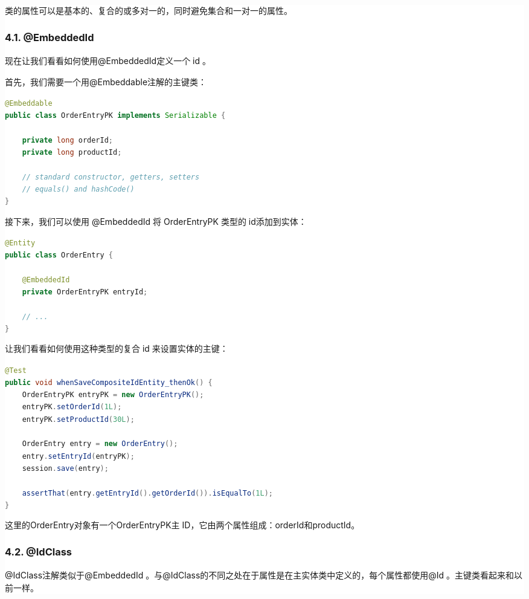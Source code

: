 类的属性可以是基本的、复合的或多对一的，同时避免集合和一对一的属性。

### 4.1. @EmbeddedId

现在让我们看看如何使用@EmbeddedId定义一个 id 。

首先，我们需要一个用@Embeddable注解的主键类：

```java
@Embeddable
public class OrderEntryPK implements Serializable {

    private long orderId;
    private long productId;

    // standard constructor, getters, setters
    // equals() and hashCode() 
}
```

接下来，我们可以使用 @EmbeddedId 将 OrderEntryPK 类型的 id添加到实体：

```java
@Entity
public class OrderEntry {

    @EmbeddedId
    private OrderEntryPK entryId;

    // ...
}
```

让我们看看如何使用这种类型的复合 id 来设置实体的主键：

```java
@Test
public void whenSaveCompositeIdEntity_thenOk() {
    OrderEntryPK entryPK = new OrderEntryPK();
    entryPK.setOrderId(1L);
    entryPK.setProductId(30L);
        
    OrderEntry entry = new OrderEntry();
    entry.setEntryId(entryPK);
    session.save(entry);

    assertThat(entry.getEntryId().getOrderId()).isEqualTo(1L);
}
```

这里的OrderEntry对象有一个OrderEntryPK主 ID，它由两个属性组成：orderId和productId。

### 4.2. @IdClass

@IdClass注解类似于@EmbeddedId 。与@IdClass的不同之处在于属性是在主实体类中定义的，每个属性都使用@Id 。主键类看起来和以前一样。
